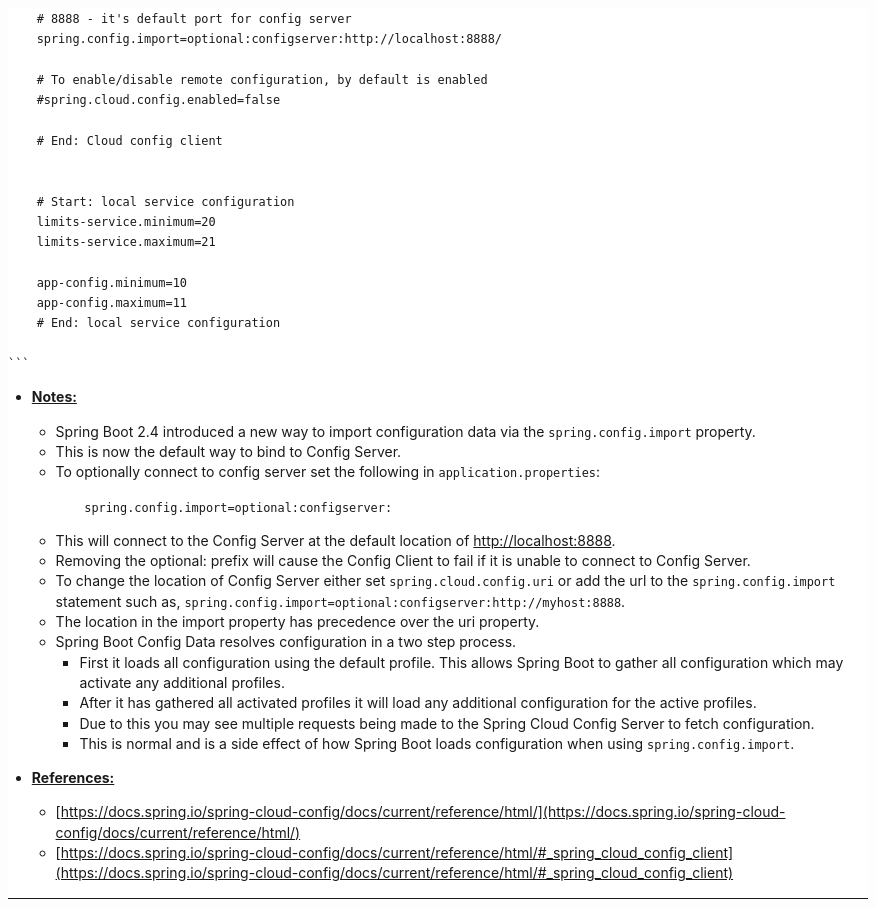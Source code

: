 		# 8888 - it's default port for config server
		spring.config.import=optional:configserver:http://localhost:8888/

		# To enable/disable remote configuration, by default is enabled 
		#spring.cloud.config.enabled=false 

		# End: Cloud config client


		# Start: local service configuration
		limits-service.minimum=20
		limits-service.maximum=21

		app-config.minimum=10
		app-config.maximum=11
		# End: local service configuration
	
	```
- **<ins>Notes:</ins>**
  - Spring Boot 2.4 introduced a new way to import configuration data via the `spring.config.import` property. 
  - This is now the default way to bind to Config Server.
  - To optionally connect to config server set the following in `application.properties`:
	```properties
		spring.config.import=optional:configserver:
	```
  - This will connect to the Config Server at the default location of [http://localhost:8888](http://localhost:8888).
  - Removing the optional: prefix will cause the Config Client to fail if it is unable to connect to Config Server. 
  - To change the location of Config Server either set `spring.cloud.config.uri` or add the url to the `spring.config.import` statement such as, `spring.config.import=optional:configserver:http://myhost:8888`. 
  - The location in the import property has precedence over the uri property.
  - Spring Boot Config Data resolves configuration in a two step process. 
    - First it loads all configuration using the default profile. This allows Spring Boot to gather all configuration which may activate any additional profiles. 
    - After it has gathered all activated profiles it will load any additional configuration for the active profiles. 
    - Due to this you may see multiple requests being made to the Spring Cloud Config Server to fetch configuration. 
    - This is normal and is a side effect of how Spring Boot loads configuration when using `spring.config.import`.


- **<ins>References:</ins>**
  - [https://docs.spring.io/spring-cloud-config/docs/current/reference/html/](https://docs.spring.io/spring-cloud-config/docs/current/reference/html/)
  - [https://docs.spring.io/spring-cloud-config/docs/current/reference/html/#_spring_cloud_config_client](https://docs.spring.io/spring-cloud-config/docs/current/reference/html/#_spring_cloud_config_client)

---